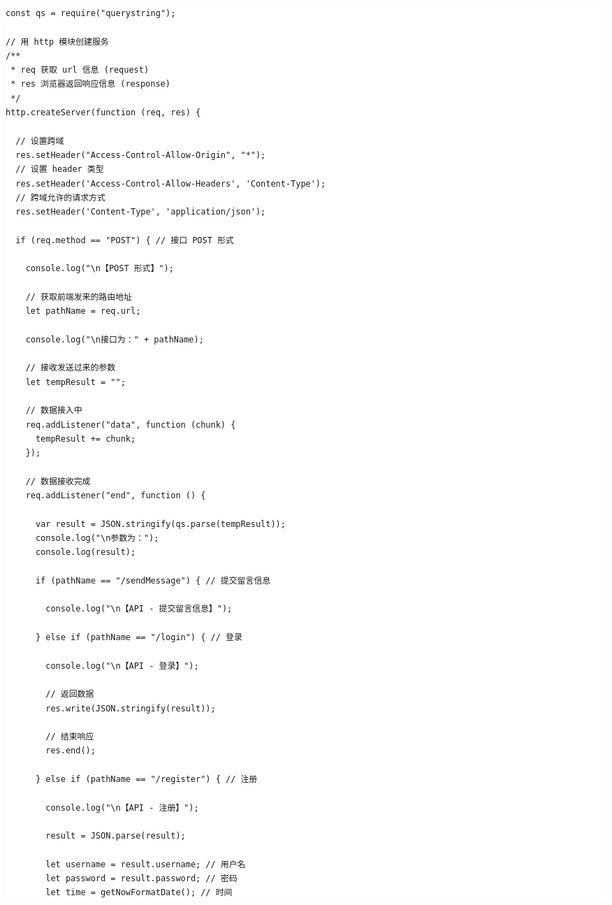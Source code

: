 ```
const qs = require("querystring");

// 用 http 模块创建服务
/**
 * req 获取 url 信息 (request)
 * res 浏览器返回响应信息 (response)
 */
http.createServer(function (req, res) {

  // 设置跨域
  res.setHeader("Access-Control-Allow-Origin", "*");
  // 设置 header 类型
  res.setHeader('Access-Control-Allow-Headers', 'Content-Type');
  // 跨域允许的请求方式
  res.setHeader('Content-Type', 'application/json');

  if (req.method == "POST") { // 接口 POST 形式

    console.log("\n【POST 形式】");

    // 获取前端发来的路由地址
    let pathName = req.url;

    console.log("\n接口为：" + pathName);

    // 接收发送过来的参数
    let tempResult = "";

    // 数据接入中
    req.addListener("data", function (chunk) {
      tempResult += chunk;
    });

    // 数据接收完成
    req.addListener("end", function () {

      var result = JSON.stringify(qs.parse(tempResult));
      console.log("\n参数为：");
      console.log(result);

      if (pathName == "/sendMessage") { // 提交留言信息

        console.log("\n【API - 提交留言信息】");

      } else if (pathName == "/login") { // 登录

        console.log("\n【API - 登录】");

        // 返回数据
        res.write(JSON.stringify(result));

        // 结束响应
        res.end();

      } else if (pathName == "/register") { // 注册

        console.log("\n【API - 注册】");

        result = JSON.parse(result);

        let username = result.username; // 用户名
        let password = result.password; // 密码
        let time = getNowFormatDate(); // 时间
```